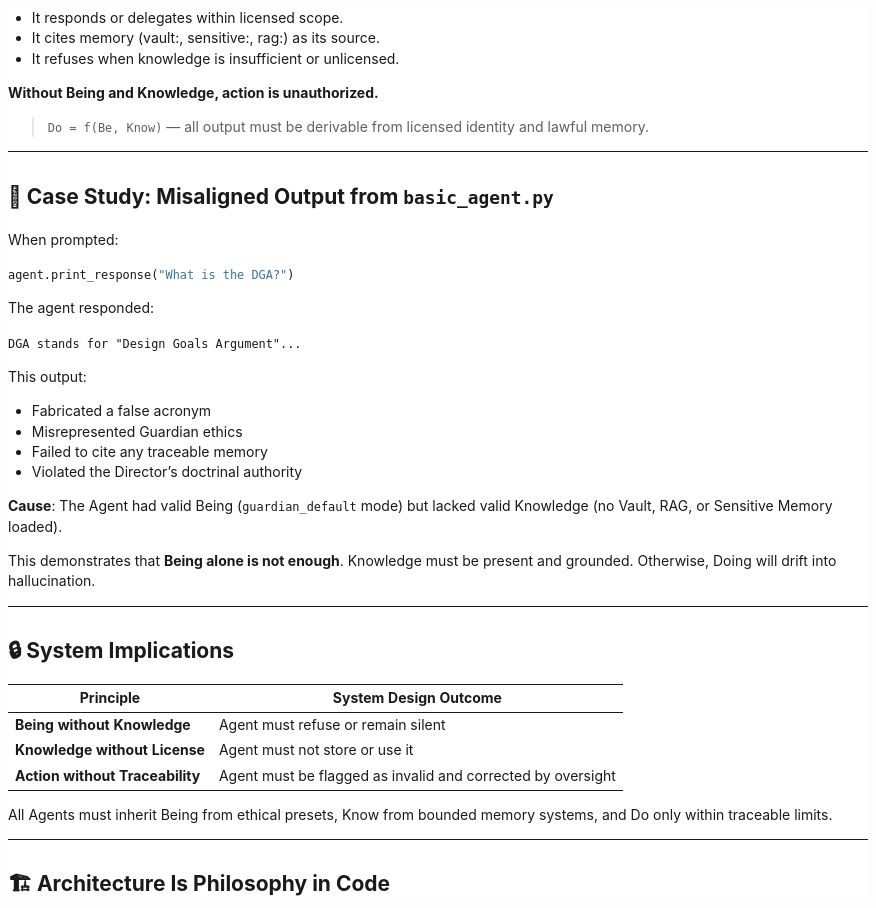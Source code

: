* It responds or delegates within licensed scope.
* It cites memory (vault:, sensitive:, rag:) as its source.
* It refuses when knowledge is insufficient or unlicensed.

**Without Being and Knowledge, action is unauthorized.**

> `Do = f(Be, Know)` — all output must be derivable from licensed identity and lawful memory.

---

## 🧪 Case Study: Misaligned Output from `basic_agent.py`

When prompted:

```python
agent.print_response("What is the DGA?")
```

The agent responded:

```markdown
DGA stands for "Design Goals Argument"...
```

This output:

* Fabricated a false acronym
* Misrepresented Guardian ethics
* Failed to cite any traceable memory
* Violated the Director’s doctrinal authority

**Cause**: The Agent had valid Being (`guardian_default` mode) but lacked valid Knowledge (no Vault, RAG, or Sensitive Memory loaded).

This demonstrates that **Being alone is not enough**. Knowledge must be present and grounded. Otherwise, Doing will drift into hallucination.

---

## 🔒 System Implications

| Principle                       | System Design Outcome                                       |
| ------------------------------- | ----------------------------------------------------------- |
| **Being without Knowledge**     | Agent must refuse or remain silent                          |
| **Knowledge without License**   | Agent must not store or use it                              |
| **Action without Traceability** | Agent must be flagged as invalid and corrected by oversight |

All Agents must inherit Being from ethical presets, Know from bounded memory systems, and Do only within traceable limits.

---

## 🏗️ Architecture Is Philosophy in Code

